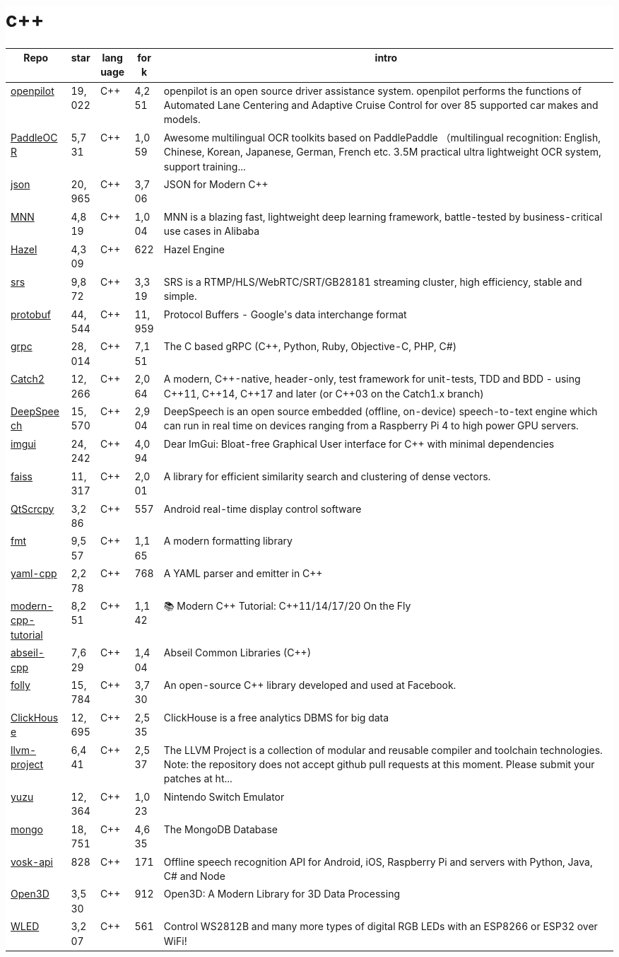 
# c++

Repo|star|language|fork|intro
-|-|-|-|-
[openpilot](https://github.com/commaai/openpilot)|19,022|C++|4,251|openpilot is an open source driver assistance system. openpilot performs the functions of Automated Lane Centering and Adaptive Cruise Control for over 85 supported car makes and models.
[PaddleOCR](https://github.com/PaddlePaddle/PaddleOCR)|5,731|C++|1,059|Awesome multilingual OCR toolkits based on PaddlePaddle （multilingual recognition: English, Chinese, Korean, Japanese, German, French etc. 3.5M practical ultra lightweight OCR system, support training...
[json](https://github.com/nlohmann/json)|20,965|C++|3,706|JSON for Modern C++
[MNN](https://github.com/alibaba/MNN)|4,819|C++|1,004|MNN is a blazing fast, lightweight deep learning framework, battle-tested by business-critical use cases in Alibaba
[Hazel](https://github.com/TheCherno/Hazel)|4,309|C++|622|Hazel Engine
[srs](https://github.com/ossrs/srs)|9,872|C++|3,319|SRS is a RTMP/HLS/WebRTC/SRT/GB28181 streaming cluster, high efficiency, stable and simple.
[protobuf](https://github.com/protocolbuffers/protobuf)|44,544|C++|11,959|Protocol Buffers - Google's data interchange format
[grpc](https://github.com/grpc/grpc)|28,014|C++|7,151|The C based gRPC (C++, Python, Ruby, Objective-C, PHP, C#)
[Catch2](https://github.com/catchorg/Catch2)|12,266|C++|2,064|A modern, C++-native, header-only, test framework for unit-tests, TDD and BDD - using C++11, C++14, C++17 and later (or C++03 on the Catch1.x branch)
[DeepSpeech](https://github.com/mozilla/DeepSpeech)|15,570|C++|2,904|DeepSpeech is an open source embedded (offline, on-device) speech-to-text engine which can run in real time on devices ranging from a Raspberry Pi 4 to high power GPU servers.
[imgui](https://github.com/ocornut/imgui)|24,242|C++|4,094|Dear ImGui: Bloat-free Graphical User interface for C++ with minimal dependencies
[faiss](https://github.com/facebookresearch/faiss)|11,317|C++|2,001|A library for efficient similarity search and clustering of dense vectors.
[QtScrcpy](https://github.com/barry-ran/QtScrcpy)|3,286|C++|557|Android real-time display control software
[fmt](https://github.com/fmtlib/fmt)|9,557|C++|1,165|A modern formatting library
[yaml-cpp](https://github.com/jbeder/yaml-cpp)|2,278|C++|768|A YAML parser and emitter in C++
[modern-cpp-tutorial](https://github.com/changkun/modern-cpp-tutorial)|8,251|C++|1,142|📚 Modern C++ Tutorial: C++11/14/17/20 On the Fly
[abseil-cpp](https://github.com/abseil/abseil-cpp)|7,629|C++|1,404|Abseil Common Libraries (C++)
[folly](https://github.com/facebook/folly)|15,784|C++|3,730|An open-source C++ library developed and used at Facebook.
[ClickHouse](https://github.com/ClickHouse/ClickHouse)|12,695|C++|2,535|ClickHouse is a free analytics DBMS for big data
[llvm-project](https://github.com/llvm/llvm-project)|6,441|C++|2,537|The LLVM Project is a collection of modular and reusable compiler and toolchain technologies. Note: the repository does not accept github pull requests at this moment. Please submit your patches at ht...
[yuzu](https://github.com/yuzu-emu/yuzu)|12,364|C++|1,023|Nintendo Switch Emulator
[mongo](https://github.com/mongodb/mongo)|18,751|C++|4,635|The MongoDB Database
[vosk-api](https://github.com/alphacep/vosk-api)|828|C++|171|Offline speech recognition API for Android, iOS, Raspberry Pi and servers with Python, Java, C# and Node
[Open3D](https://github.com/intel-isl/Open3D)|3,530|C++|912|Open3D: A Modern Library for 3D Data Processing
[WLED](https://github.com/Aircoookie/WLED)|3,207|C++|561|Control WS2812B and many more types of digital RGB LEDs with an ESP8266 or ESP32 over WiFi!
